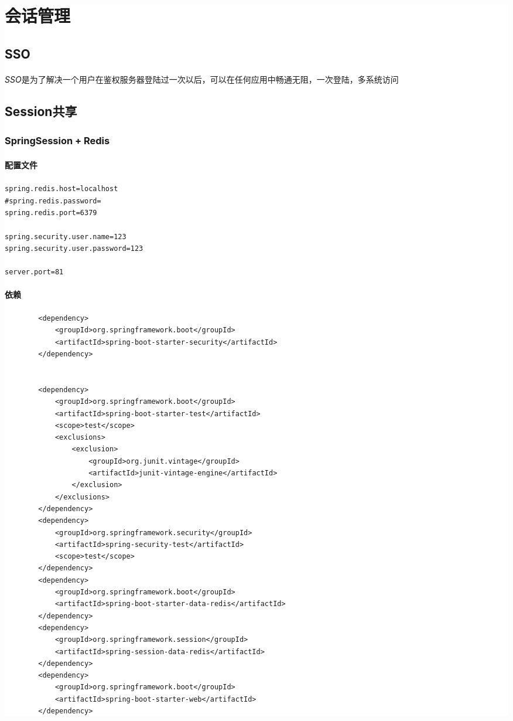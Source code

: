 # 会话管理

## SSO

*SSO*是为了解决一个用户在鉴权服务器登陆过一次以后，可以在任何应用中畅通无阻，一次登陆，多系统访问

## Session共享

### SpringSession + Redis

#### 配置文件

```
spring.redis.host=localhost
#spring.redis.password=
spring.redis.port=6379

spring.security.user.name=123
spring.security.user.password=123

server.port=81
```

#### 依赖

```
		<dependency>
			<groupId>org.springframework.boot</groupId>
			<artifactId>spring-boot-starter-security</artifactId>
		</dependency>
		

		<dependency>
			<groupId>org.springframework.boot</groupId>
			<artifactId>spring-boot-starter-test</artifactId>
			<scope>test</scope>
			<exclusions>
				<exclusion>
					<groupId>org.junit.vintage</groupId>
					<artifactId>junit-vintage-engine</artifactId>
				</exclusion>
			</exclusions>
		</dependency>
		<dependency>
			<groupId>org.springframework.security</groupId>
			<artifactId>spring-security-test</artifactId>
			<scope>test</scope>
		</dependency>
		<dependency>
			<groupId>org.springframework.boot</groupId>
			<artifactId>spring-boot-starter-data-redis</artifactId>
		</dependency>
		<dependency>
			<groupId>org.springframework.session</groupId>
			<artifactId>spring-session-data-redis</artifactId>
		</dependency>
		<dependency>
			<groupId>org.springframework.boot</groupId>
			<artifactId>spring-boot-starter-web</artifactId>
		</dependency>
```
